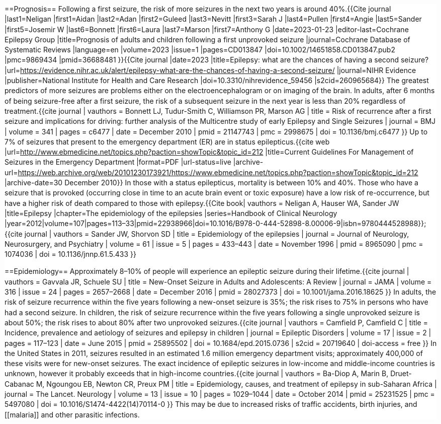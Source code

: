 ==Prognosis==
Following a first seizure, the risk of more seizures in the next two years is around 40%.<ref name=":0">{{Cite journal |last1=Neligan |first1=Aidan |last2=Adan |first2=Guleed |last3=Nevitt |first3=Sarah J |last4=Pullen |first4=Angie |last5=Sander |first5=Josemir W |last6=Bonnett |first6=Laura |last7=Marson |first7=Anthony G |date=2023-01-23 |editor-last=Cochrane Epilepsy Group |title=Prognosis of adults and children following a first unprovoked seizure |journal=Cochrane Database of Systematic Reviews |language=en |volume=2023 |issue=1 |pages=CD013847 |doi=10.1002/14651858.CD013847.pub2 |pmc=9869434 |pmid=36688481 }}</ref><ref name=":9">{{Cite journal |date=2023 |title=Epilepsy: what are the chances of having a second seizure? |url=https://evidence.nihr.ac.uk/alert/epilepsy-what-are-the-chances-of-having-a-second-seizure/ |journal=NIHR Evidence |publisher=National Institute for Health and Care Research |doi=10.3310/nihrevidence_59456 |s2cid=260965684}}</ref> The greatest predictors of more seizures are problems either on the electroencephalogram or on imaging of the brain.<ref name=AFP2012/> In adults, after 6 months of being seizure-free after a first seizure, the risk of a subsequent seizure in the next year is less than 20% regardless of treatment.<ref>{{cite journal | vauthors = Bonnett LJ, Tudur-Smith C, Williamson PR, Marson AG | title = Risk of recurrence after a first seizure and implications for driving: further analysis of the Multicentre study of early Epilepsy and Single Seizures | journal = BMJ | volume = 341 | pages = c6477 | date = December 2010 | pmid = 21147743 | pmc = 2998675 | doi = 10.1136/bmj.c6477 }}</ref> Up to 7% of seizures that present to the emergency department (ER) are in status epilepticus.<ref name=EB10>{{cite web |url=http://www.ebmedicine.net/topics.php?paction=showTopic&topic_id=212 |title=Current Guidelines For Management of Seizures in the Emergency Department |format=PDF |url-status=live |archive-url=https://web.archive.org/web/20101230173921/https://www.ebmedicine.net/topics.php?paction=showTopic&topic_id=212 |archive-date=30 December 2010}}</ref> In those with a status epilepticus, mortality is between 10% and 40%.<ref name=EB06/> Those who have a seizure that is provoked (occurring close in time to an acute brain event or toxic exposure) have a low risk of re-occurrence, but have a higher risk of death compared to those with epilepsy.<ref name=Nel2012>{{Cite book| vauthors = Neligan A, Hauser WA, Sander JW  |title=Epilepsy |chapter=The epidemiology of the epilepsies |series=Handbook of Clinical Neurology |year=2012|volume=107|pages=113–33|pmid=22938966|doi=10.1016/B978-0-444-52898-8.00006-9|isbn=9780444528988}}; {{cite journal | vauthors = Sander JW, Shorvon SD | title = Epidemiology of the epilepsies | journal = Journal of Neurology, Neurosurgery, and Psychiatry | volume = 61 | issue = 5 | pages = 433–443 | date = November 1996 | pmid = 8965090 | pmc = 1074036 | doi = 10.1136/jnnp.61.5.433 }}</ref>

==Epidemiology==
Approximately 8–10% of people will experience an epileptic seizure during their lifetime.<ref name=Gavvala2016>{{cite journal | vauthors = Gavvala JR, Schuele SU | title = New-Onset Seizure in Adults and Adolescents: A Review | journal = JAMA | volume = 316 | issue = 24 | pages = 2657–2668 | date = December 2016 | pmid = 28027373 | doi = 10.1001/jama.2016.18625 }}</ref> In adults, the risk of seizure recurrence within the five years following a new-onset seizure is 35%; the risk rises to 75% in persons who have had a second seizure.<ref name=Gavvala2016/> In children, the risk of seizure recurrence within the five years following a single unprovoked seizure is about 50%; the risk rises to about 80% after two unprovoked seizures.<ref>{{cite journal | vauthors = Camfield P, Camfield C | title = Incidence, prevalence and aetiology of seizures and epilepsy in children | journal = Epileptic Disorders | volume = 17 | issue = 2 | pages = 117–123 | date = June 2015 | pmid = 25895502 | doi = 10.1684/epd.2015.0736 | s2cid = 20719640 | doi-access = free }}</ref> In the United States in 2011, seizures resulted in an estimated 1.6&nbsp;million emergency department visits; approximately 400,000 of these visits were for new-onset seizures.<ref name=Gavvala2016/> The exact incidence of epileptic seizures in low-income and middle-income countries is unknown, however it probably exceeds that in high-income countries.<ref name=Ba-Diop2014>{{cite journal | vauthors = Ba-Diop A, Marin B, Druet-Cabanac M, Ngoungou EB, Newton CR, Preux PM | title = Epidemiology, causes, and treatment of epilepsy in sub-Saharan Africa | journal = The Lancet. Neurology | volume = 13 | issue = 10 | pages = 1029–1044 | date = October 2014 | pmid = 25231525 | pmc = 5497080 | doi = 10.1016/S1474-4422(14)70114-0 }}</ref> This may be due to increased risks of traffic accidents, birth injuries, and [[malaria]] and other parasitic infections.<ref name=Ba-Diop2014/>
